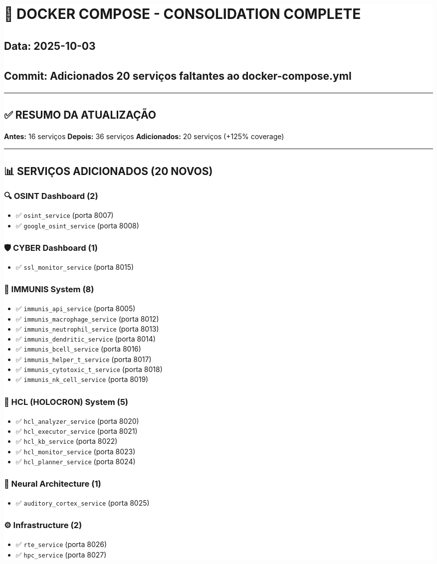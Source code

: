 # 🐳 DOCKER COMPOSE - CONSOLIDATION COMPLETE

## Data: 2025-10-03
## Commit: Adicionados 20 serviços faltantes ao docker-compose.yml

---

## ✅ RESUMO DA ATUALIZAÇÃO

**Antes:** 16 serviços
**Depois:** 36 serviços
**Adicionados:** 20 serviços (+125% coverage)

---

## 📊 SERVIÇOS ADICIONADOS (20 NOVOS)

### 🔍 OSINT Dashboard (2)
- ✅ `osint_service` (porta 8007)
- ✅ `google_osint_service` (porta 8008)

### 🛡️ CYBER Dashboard (1)
- ✅ `ssl_monitor_service` (porta 8015)

### 🧬 IMMUNIS System (8)
- ✅ `immunis_api_service` (porta 8005)
- ✅ `immunis_macrophage_service` (porta 8012)
- ✅ `immunis_neutrophil_service` (porta 8013)
- ✅ `immunis_dendritic_service` (porta 8014)
- ✅ `immunis_bcell_service` (porta 8016)
- ✅ `immunis_helper_t_service` (porta 8017)
- ✅ `immunis_cytotoxic_t_service` (porta 8018)
- ✅ `immunis_nk_cell_service` (porta 8019)

### 🔮 HCL (HOLOCRON) System (5)
- ✅ `hcl_analyzer_service` (porta 8020)
- ✅ `hcl_executor_service` (porta 8021)
- ✅ `hcl_kb_service` (porta 8022)
- ✅ `hcl_monitor_service` (porta 8023)
- ✅ `hcl_planner_service` (porta 8024)

### 🧠 Neural Architecture (1)
- ✅ `auditory_cortex_service` (porta 8025)

### ⚙️ Infrastructure (2)
- ✅ `rte_service` (porta 8026)
- ✅ `hpc_service` (porta 8027)
